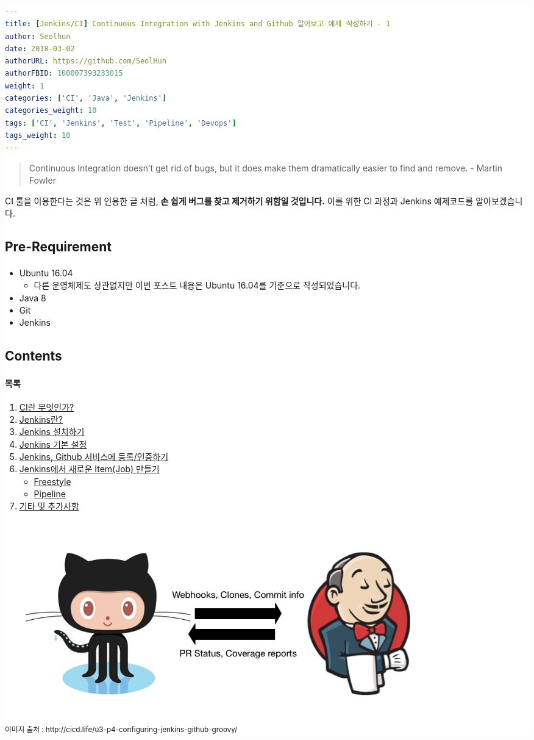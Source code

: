 ```yaml
---
title: [Jenkins/CI] Continuous Integration with Jenkins and Github 알아보고 예제 작성하기 - 1
author: Seolhun
date: 2018-03-02
authorURL: https://github.com/SeolHun
authorFBID: 100007393233015
weight: 1
categories: ['CI', 'Java', 'Jenkins']
categories_weight: 10
tags: ['CI', 'Jenkins', 'Test', 'Pipeline', 'Devops']
tags_weight: 10
---
```

> Continuous Integration doesn’t get rid of bugs, but it does make them dramatically easier to find and remove. - Martin Fowler

CI 툴을 이용한다는 것은 위 인용한 글 처럼, **손 쉽게 버그를 찾고 제거하기 위함일 것입니다.** 이를 위한 CI 과정과 Jenkins 예제코드를 알아보겠습니다.


## Pre-Requirement
- Ubuntu 16.04
	- 다른 운영체제도 상관없지만 이번 포스트 내용은 Ubuntu 16.04를 기준으로 작성되었습니다.
- Java 8
- Git
- Jenkins

## Contents
#### 목록
1. [CI란 무엇인가?](#1-ci란-무엇인가)
2. [Jenkins란?](#2-jenkins란)
3. [Jenkins 설치하기](#3-jenkins-설치하기)
4. [Jenkins 기본 설정](#4-jenkins-기본-설정)
5. [Jenkins, Github 서비스에 등록/인증하기](#5-jenkins-github-서비스에-등록인증하기)
6. [Jenkins에서 새로운 Item(Job) 만들기](#6-jenkins에서--새로운-itemjob-만들기---freestyle-pipeline)
	 - [Freestyle](#1-freestyle-project란)
	 - [Pipeline](#1-pipeline이란)
7. [기타 및 추가사항](#7-기타-및-추가사항)

<sub>
	<img src='/images/contents/20180302/Github-Jenkins.jpg' alt='Jenkins - Github'>
	<p> 이미지 출처 : http://cicd.life/u3-p4-configuring-jenkins-github-groovy/</p>
</sub>

